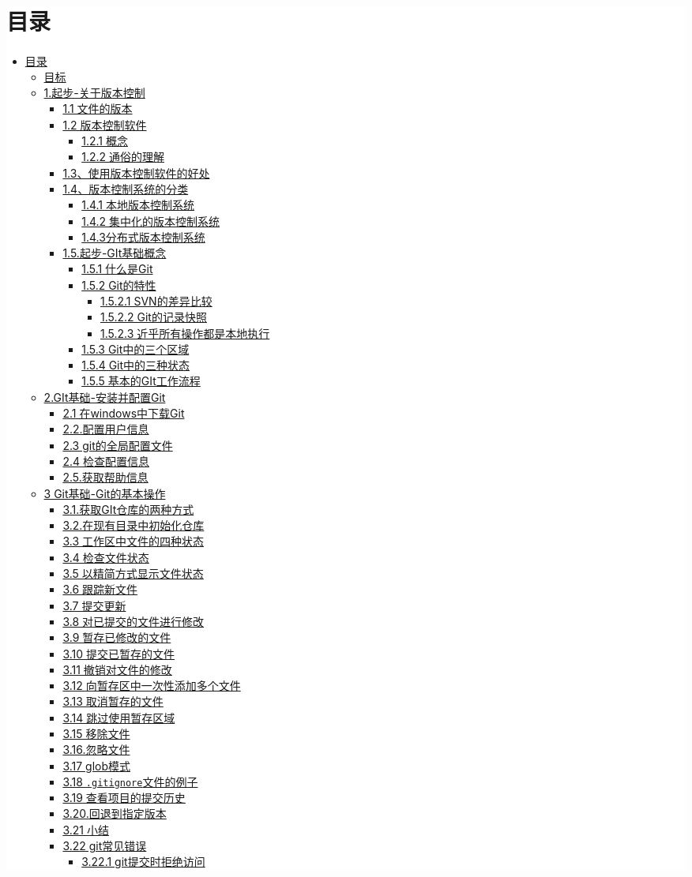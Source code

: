 # 目录

- [目录](#目录)
  - [目标](#目标)
  - [1.起步-关于版本控制](#1起步-关于版本控制)
    - [1.1 文件的版本](#11-文件的版本)
    - [1.2 版本控制软件](#12-版本控制软件)
      - [1.2.1 概念](#121-概念)
      - [1.2.2 通俗的理解](#122-通俗的理解)
    - [1.3、使用版本控制软件的好处](#13使用版本控制软件的好处)
    - [1.4、版本控制系统的分类](#14版本控制系统的分类)
      - [1.4.1 本地版本控制系统](#141-本地版本控制系统)
      - [1.4.2 集中化的版本控制系统](#142-集中化的版本控制系统)
      - [1.4.3分布式版本控制系统](#143分布式版本控制系统)
    - [1.5.起步-GIt基础概念](#15起步-git基础概念)
      - [1.5.1 什么是Git](#151-什么是git)
      - [1.5.2 Git的特性](#152-git的特性)
        - [1.5.2.1 SVN的差异比较](#1521-svn的差异比较)
        - [1.5.2.2 Git的记录快照](#1522-git的记录快照)
        - [1.5.2.3 近乎所有操作都是本地执行](#1523-近乎所有操作都是本地执行)
      - [1.5.3 Git中的三个区域](#153-git中的三个区域)
      - [1.5.4 Git中的三种状态](#154-git中的三种状态)
      - [1.5.5 基本的GIt工作流程](#155-基本的git工作流程)
  - [2.GIt基础-安装并配置Git](#2git基础-安装并配置git)
    - [2.1 在windows中下载Git](#21-在windows中下载git)
    - [2.2.配置用户信息](#22配置用户信息)
    - [2.3 git的全局配置文件](#23-git的全局配置文件)
    - [2.4 检查配置信息](#24-检查配置信息)
    - [2.5.获取帮助信息](#25获取帮助信息)
  - [3 Git基础-Git的基本操作](#3-git基础-git的基本操作)
    - [3.1.获取GIt仓库的两种方式](#31获取git仓库的两种方式)
    - [3.2.在现有目录中初始化仓库](#32在现有目录中初始化仓库)
    - [3.3 工作区中文件的四种状态](#33-工作区中文件的四种状态)
    - [3.4 检查文件状态](#34-检查文件状态)
    - [3.5 以精简方式显示文件状态](#35-以精简方式显示文件状态)
    - [3.6 跟踪新文件](#36-跟踪新文件)
    - [3.7 提交更新](#37-提交更新)
    - [3.8 对已提交的文件进行修改](#38-对已提交的文件进行修改)
    - [3.9 暂存已修改的文件](#39-暂存已修改的文件)
    - [3.10 提交已暂存的文件](#310-提交已暂存的文件)
    - [3.11 撤销对文件的修改](#311-撤销对文件的修改)
    - [3.12 向暂存区中一次性添加多个文件](#312-向暂存区中一次性添加多个文件)
    - [3.13 取消暂存的文件](#313-取消暂存的文件)
    - [3.14 跳过使用暂存区域](#314-跳过使用暂存区域)
    - [3.15 移除文件](#315-移除文件)
    - [3.16.忽略文件](#316忽略文件)
    - [3.17 glob模式](#317-glob模式)
    - [3.18 `.gitignore`文件的例子](#318-gitignore文件的例子)
    - [3.19 查看项目的提交历史](#319-查看项目的提交历史)
    - [3.20.回退到指定版本](#320回退到指定版本)
    - [3.21 小结](#321-小结)
    - [3.22 git常见错误](#322-git常见错误)
      - [3.22.1 git提交时拒绝访问](#3221-git提交时拒绝访问)
